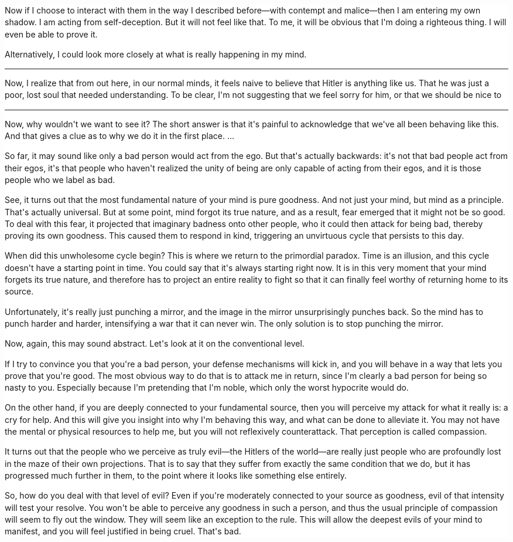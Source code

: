 Now if I choose to interact with them in the way I described before—with contempt and malice—then I am entering my own shadow. I am acting from self-deception. But it will not feel like that. To me, it will be obvious that I'm doing a righteous thing. I will even be able to prove it.

Alternatively, I could look more closely at what is really happening in my mind.

---

Now, I realize that from out here, in our normal minds, it feels naive to believe that Hitler is anything like us. That he was just a poor, lost soul that needed understanding. To be clear, I'm not suggesting that we feel sorry for him, or that we should be nice to

---



Now, why wouldn't we want to see it? The short answer is that it's painful to acknowledge that we've all been behaving like this. And that gives a clue as to why we do it in the first place. ...

So far, it may sound like only a bad person would act from the ego. But that's actually backwards: it's not that bad people act from their egos, it's that people who haven't realized the unity of being are only capable of acting from their egos, and it is those people who we label as bad.

See, it turns out that the most fundamental nature of your mind is pure goodness. And not just your mind, but mind as a principle. That's actually universal. But at some point, mind forgot its true nature, and as a result, fear emerged that it might not be so good. To deal with this fear, it projected that imaginary badness onto other people, who it could then attack for being bad, thereby proving its own goodness. This caused them to respond in kind, triggering an unvirtuous cycle that persists to this day.

When did this unwholesome cycle begin? This is where we return to the primordial paradox. Time is an illusion, and this cycle doesn't have a starting point in time. You could say that it's always starting right now. It is in this very moment that your mind forgets its true nature, and therefore has to project an entire reality to fight so that it can finally feel worthy of returning home to its source.

Unfortunately, it's really just punching a mirror, and the image in the mirror unsurprisingly punches back. So the mind has to punch harder and harder, intensifying a war that it can never win. The only solution is to stop punching the mirror.

Now, again, this may sound abstract. Let's look at it on the conventional level.

If I try to convince you that you're a bad person, your defense mechanisms will kick in, and you will behave in a way that lets you prove that you're good. The most obvious way to do that is to attack me in return, since I'm clearly a bad person for being so nasty to you. Especially because I'm pretending that I'm noble, which only the worst hypocrite would do.

On the other hand, if you are deeply connected to your fundamental source, then you will perceive my attack for what it really is: a cry for help. And this will give you insight into why I'm behaving this way, and what can be done to alleviate it. You may not have the mental or physical resources to help me, but you will not reflexively counterattack. That perception is called compassion.

It turns out that the people who we perceive as truly evil—the Hitlers of the world—are really just people who are profoundly lost in the maze of their own projections. That is to say that they suffer from exactly the same condition that we do, but it has progressed much further in them, to the point where it looks like something else entirely.

So, how do you deal with that level of evil? Even if you're moderately connected to your source as goodness, evil of that intensity will test your resolve. You won't be able to perceive any goodness in such a person, and thus the usual principle of compassion will seem to fly out the window. They will seem like an exception to the rule. This will allow the deepest evils of your mind to manifest, and you will feel justified in being cruel. That's bad.
